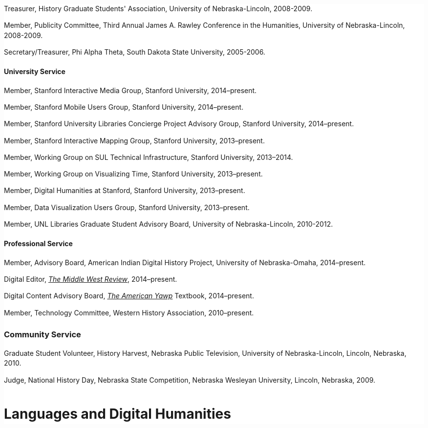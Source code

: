 Treasurer, History Graduate Students' Association, University of
Nebraska-Lincoln, 2008-2009.

Member, Publicity Committee, Third Annual James A. Rawley Conference in
the Humanities, University of Nebraska-Lincoln, 2008-2009.

Secretary/Treasurer, Phi Alpha Theta, South Dakota State University,
2005-2006.

#### University Service

Member, Stanford Interactive Media Group, Stanford University,
2014–present.

Member, Stanford Mobile Users Group, Stanford University, 2014–present.

Member, Stanford University Libraries Concierge Project Advisory Group,
Stanford University, 2014–present.

Member, Stanford Interactive Mapping Group, Stanford University,
2013–present.

Member, Working Group on SUL Technical Infrastructure, Stanford
University, 2013–2014.

Member, Working Group on Visualizing Time, Stanford University,
2013–present.

Member, Digital Humanities at Stanford, Stanford University,
2013–present.

Member, Data Visualization Users Group, Stanford University,
2013–present.

Member, UNL Libraries Graduate Student Advisory Board, University of
Nebraska-Lincoln, 2010-2012.

#### Professional Service

Member, Advisory Board, American Indian Digital History Project,
University of Nebraska-Omaha, 2014–present.

Digital Editor, *[The Middle West Review](http://uimiddle.wordpress.com)*, 2014–present.

Digital Content Advisory Board, *[The American Yawp](http://www.americanyawp.com)* Textbook,
2014–present.

Member, Technology Committee, Western History Association, 2010–present.

### Community Service

Graduate Student Volunteer, History Harvest, Nebraska Public Television,
University of Nebraska-Lincoln, Lincoln, Nebraska, 2010.

Judge, National History Day, Nebraska State Competition, Nebraska
Wesleyan University, Lincoln, Nebraska, 2009.

# Languages and Digital Humanities

